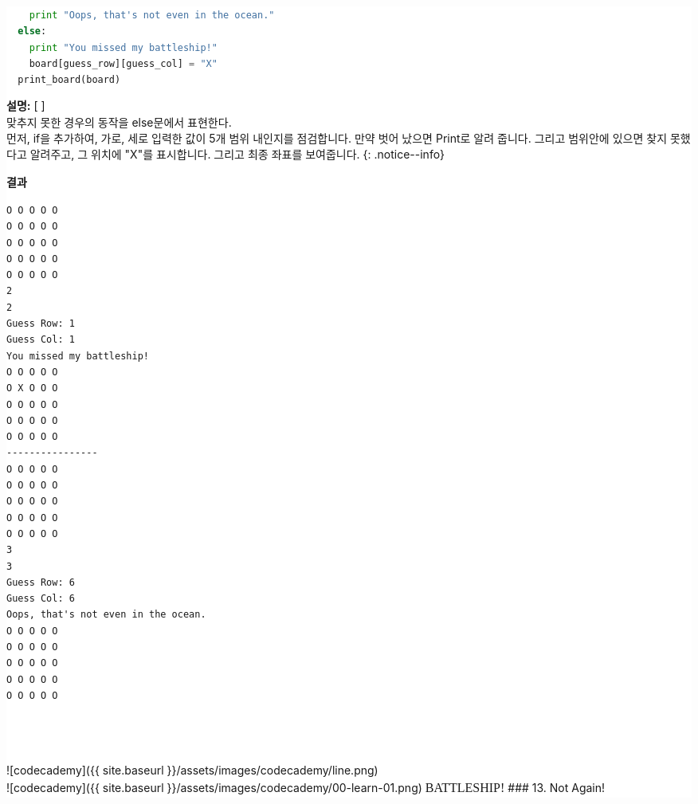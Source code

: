 ```python
    print "Oops, that's not even in the ocean."
  else:
    print "You missed my battleship!"
    board[guess_row][guess_col] = "X"
  print_board(board)

```

**설명:** [ ]          
맞추지 못한 경우의 동작을 else문에서 표현한다.    
먼저, if을 추가하여, 가로, 세로 입력한 값이 5개 범위 내인지를 점검합니다. 만약 벗어 났으면 Print로 알려 줍니다. 그리고 범위안에 있으면 찾지 못했다고 알려주고, 그 위치에 "X"를 표시합니다. 그리고 최종 좌표를 보여줍니다. 
{: .notice--info}



**결과** 
``` 
O O O O O
O O O O O
O O O O O
O O O O O
O O O O O
2
2
Guess Row: 1
Guess Col: 1
You missed my battleship!
O O O O O
O X O O O
O O O O O
O O O O O
O O O O O
----------------
O O O O O
O O O O O
O O O O O
O O O O O
O O O O O
3
3
Guess Row: 6
Guess Col: 6
Oops, that's not even in the ocean.
O O O O O
O O O O O
O O O O O
O O O O O
O O O O O
```

<br>
<br>    
<br>    
![codecademy]({{ site.baseurl }}/assets/images/codecademy/line.png)
<br>
![codecademy]({{ site.baseurl }}/assets/images/codecademy/00-learn-01.png)    
<font size="3"  face="돋움">BATTLESHIP!</font> 
### 13. Not Again!  
